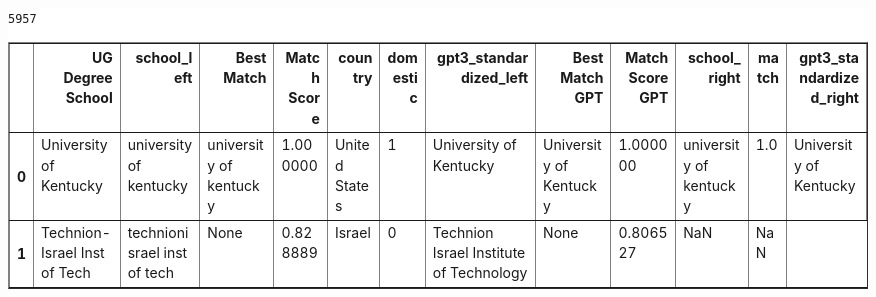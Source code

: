     5957





<div>
<style scoped>
    .dataframe tbody tr th:only-of-type {
        vertical-align: middle;
    }

    .dataframe tbody tr th {
        vertical-align: top;
    }

    .dataframe thead th {
        text-align: right;
    }
</style>
<table border="1" class="dataframe">
  <thead>
    <tr style="text-align: right;">
      <th></th>
      <th>UG Degree School</th>
      <th>school_left</th>
      <th>Best Match</th>
      <th>Match Score</th>
      <th>country</th>
      <th>domestic</th>
      <th>gpt3_standardized_left</th>
      <th>Best Match GPT</th>
      <th>Match Score GPT</th>
      <th>school_right</th>
      <th>match</th>
      <th>gpt3_standardized_right</th>
    </tr>
  </thead>
  <tbody>
    <tr>
      <th>0</th>
      <td>University of Kentucky</td>
      <td>university of kentucky</td>
      <td>university of kentucky</td>
      <td>1.000000</td>
      <td>United States</td>
      <td>1</td>
      <td>University of Kentucky</td>
      <td>University of Kentucky</td>
      <td>1.000000</td>
      <td>university of kentucky</td>
      <td>1.0</td>
      <td>University of Kentucky</td>
    </tr>
    <tr>
      <th>1</th>
      <td>Technion-Israel Inst of Tech</td>
      <td>technionisrael inst of tech</td>
      <td>None</td>
      <td>0.828889</td>
      <td>Israel</td>
      <td>0</td>
      <td>Technion Israel Institute of Technology</td>
      <td>None</td>
      <td>0.806527</td>
      <td>NaN</td>
      <td>NaN</td>